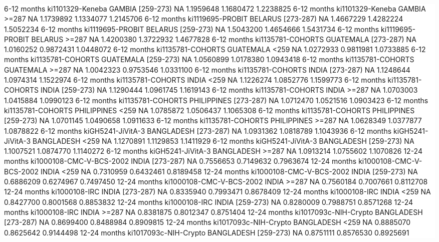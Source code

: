 6-12 months    ki1101329-Keneba           GAMBIA                         [259-273)            NA                1.1959648   1.1680472   1.2238825
6-12 months    ki1101329-Keneba           GAMBIA                         >=287                NA                1.1739892   1.1334077   1.2145706
6-12 months    ki1119695-PROBIT           BELARUS                        [273-287)            NA                1.4667229   1.4282224   1.5052234
6-12 months    ki1119695-PROBIT           BELARUS                        [259-273)            NA                1.5043200   1.4654666   1.5431734
6-12 months    ki1119695-PROBIT           BELARUS                        >=287                NA                1.4200380   1.3722932   1.4677828
6-12 months    ki1135781-COHORTS          GUATEMALA                      [273-287)            NA                1.0160252   0.9872431   1.0448072
6-12 months    ki1135781-COHORTS          GUATEMALA                      <259                 NA                1.0272933   0.9811981   1.0733885
6-12 months    ki1135781-COHORTS          GUATEMALA                      [259-273)            NA                1.0560899   1.0178380   1.0943418
6-12 months    ki1135781-COHORTS          GUATEMALA                      >=287                NA                1.0042323   0.9753546   1.0331100
6-12 months    ki1135781-COHORTS          INDIA                          [273-287)            NA                1.1248644   1.0974314   1.1522974
6-12 months    ki1135781-COHORTS          INDIA                          <259                 NA                1.1226274   1.0852776   1.1599773
6-12 months    ki1135781-COHORTS          INDIA                          [259-273)            NA                1.1290444   1.0961745   1.1619143
6-12 months    ki1135781-COHORTS          INDIA                          >=287                NA                1.0703003   1.0415884   1.0990123
6-12 months    ki1135781-COHORTS          PHILIPPINES                    [273-287)            NA                1.0712470   1.0521516   1.0903423
6-12 months    ki1135781-COHORTS          PHILIPPINES                    <259                 NA                1.0785872   1.0506437   1.1065308
6-12 months    ki1135781-COHORTS          PHILIPPINES                    [259-273)            NA                1.0701145   1.0490658   1.0911633
6-12 months    ki1135781-COHORTS          PHILIPPINES                    >=287                NA                1.0628349   1.0377877   1.0878822
6-12 months    kiGH5241-JiVitA-3          BANGLADESH                     [273-287)            NA                1.0931362   1.0818789   1.1043936
6-12 months    kiGH5241-JiVitA-3          BANGLADESH                     <259                 NA                1.1270891   1.1129853   1.1411929
6-12 months    kiGH5241-JiVitA-3          BANGLADESH                     [259-273)            NA                1.1007521   1.0874770   1.1140272
6-12 months    kiGH5241-JiVitA-3          BANGLADESH                     >=287                NA                1.0913214   1.0755602   1.1070826
12-24 months   ki1000108-CMC-V-BCS-2002   INDIA                          [273-287)            NA                0.7556653   0.7149632   0.7963674
12-24 months   ki1000108-CMC-V-BCS-2002   INDIA                          <259                 NA                0.7310959   0.6432461   0.8189458
12-24 months   ki1000108-CMC-V-BCS-2002   INDIA                          [259-273)            NA                0.6886209   0.6274967   0.7497450
12-24 months   ki1000108-CMC-V-BCS-2002   INDIA                          >=287                NA                0.7560184   0.7007661   0.8112708
12-24 months   ki1000108-IRC              INDIA                          [273-287)            NA                0.8335940   0.7993471   0.8678409
12-24 months   ki1000108-IRC              INDIA                          <259                 NA                0.8427700   0.8001568   0.8853832
12-24 months   ki1000108-IRC              INDIA                          [259-273)            NA                0.8280009   0.7988751   0.8571268
12-24 months   ki1000108-IRC              INDIA                          >=287                NA                0.8381875   0.8012347   0.8751404
12-24 months   ki1017093c-NIH-Crypto      BANGLADESH                     [273-287)            NA                0.8699400   0.8488984   0.8909815
12-24 months   ki1017093c-NIH-Crypto      BANGLADESH                     <259                 NA                0.8885070   0.8625642   0.9144498
12-24 months   ki1017093c-NIH-Crypto      BANGLADESH                     [259-273)            NA                0.8751111   0.8576530   0.8925691